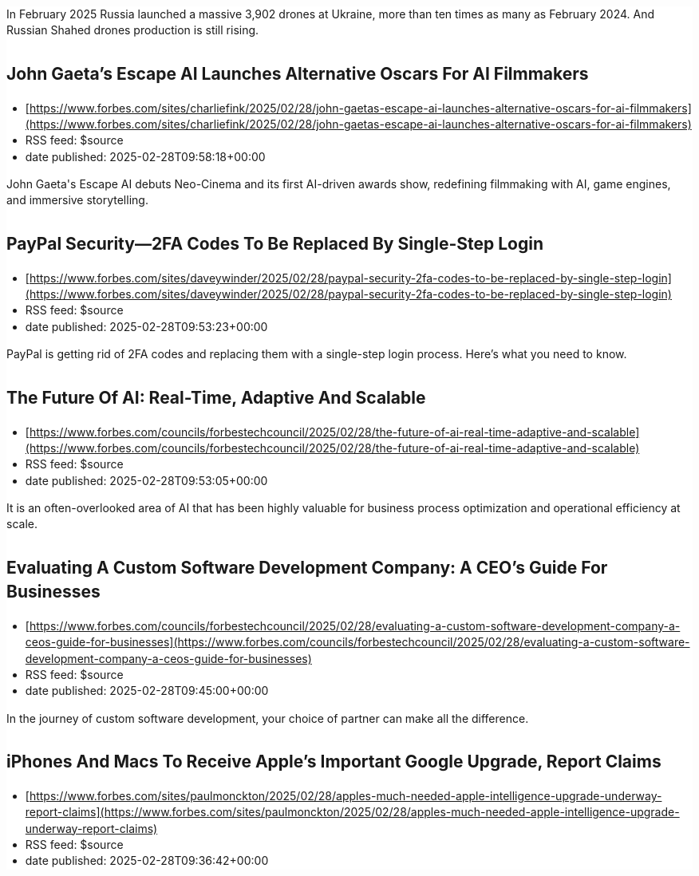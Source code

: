 In February 2025 Russia launched a massive 3,902 drones at Ukraine, more than ten times as many as February 2024. And Russian Shahed drones production is still rising.

## John Gaeta’s Escape AI Launches Alternative Oscars For AI Filmmakers
 - [https://www.forbes.com/sites/charliefink/2025/02/28/john-gaetas-escape-ai-launches-alternative-oscars-for-ai-filmmakers](https://www.forbes.com/sites/charliefink/2025/02/28/john-gaetas-escape-ai-launches-alternative-oscars-for-ai-filmmakers)
 - RSS feed: $source
 - date published: 2025-02-28T09:58:18+00:00

John Gaeta's Escape AI debuts Neo-Cinema and its first AI-driven awards show, redefining filmmaking with AI, game engines, and immersive storytelling.

## PayPal Security—2FA Codes To Be Replaced By Single-Step Login
 - [https://www.forbes.com/sites/daveywinder/2025/02/28/paypal-security-2fa-codes-to-be-replaced-by-single-step-login](https://www.forbes.com/sites/daveywinder/2025/02/28/paypal-security-2fa-codes-to-be-replaced-by-single-step-login)
 - RSS feed: $source
 - date published: 2025-02-28T09:53:23+00:00

PayPal is getting rid of 2FA codes and replacing them with a single-step login process. Here’s what you need to know.

## The Future Of AI: Real-Time, Adaptive And Scalable
 - [https://www.forbes.com/councils/forbestechcouncil/2025/02/28/the-future-of-ai-real-time-adaptive-and-scalable](https://www.forbes.com/councils/forbestechcouncil/2025/02/28/the-future-of-ai-real-time-adaptive-and-scalable)
 - RSS feed: $source
 - date published: 2025-02-28T09:53:05+00:00

It is an often-overlooked area of AI that has been highly valuable for business process optimization and operational efficiency at scale.

## Evaluating A Custom Software Development Company: A CEO’s Guide For Businesses
 - [https://www.forbes.com/councils/forbestechcouncil/2025/02/28/evaluating-a-custom-software-development-company-a-ceos-guide-for-businesses](https://www.forbes.com/councils/forbestechcouncil/2025/02/28/evaluating-a-custom-software-development-company-a-ceos-guide-for-businesses)
 - RSS feed: $source
 - date published: 2025-02-28T09:45:00+00:00

In the journey of custom software development, your choice of partner can make all the difference.

## iPhones And Macs To Receive Apple’s Important Google Upgrade, Report Claims
 - [https://www.forbes.com/sites/paulmonckton/2025/02/28/apples-much-needed-apple-intelligence-upgrade-underway-report-claims](https://www.forbes.com/sites/paulmonckton/2025/02/28/apples-much-needed-apple-intelligence-upgrade-underway-report-claims)
 - RSS feed: $source
 - date published: 2025-02-28T09:36:42+00:00

